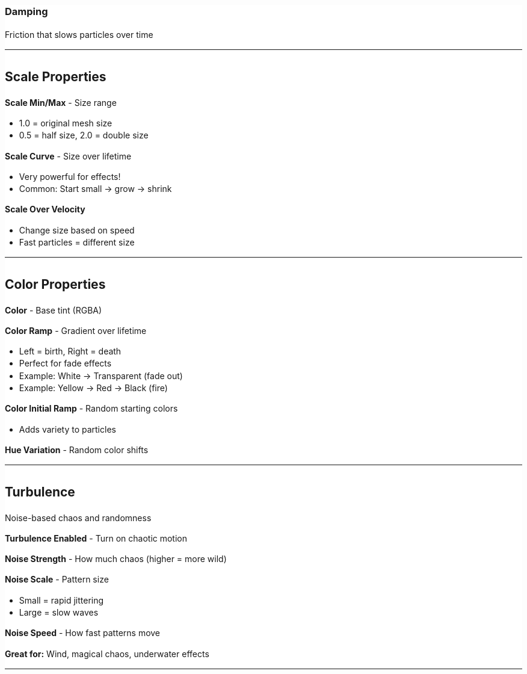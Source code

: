### Damping
Friction that slows particles over time

---

## Scale Properties

**Scale Min/Max** - Size range
- 1.0 = original mesh size
- 0.5 = half size, 2.0 = double size

**Scale Curve** - Size over lifetime
- Very powerful for effects!
- Common: Start small → grow → shrink

**Scale Over Velocity**
- Change size based on speed
- Fast particles = different size

---

## Color Properties

**Color** - Base tint (RGBA)

**Color Ramp** - Gradient over lifetime
- Left = birth, Right = death
- Perfect for fade effects
- Example: White → Transparent (fade out)
- Example: Yellow → Red → Black (fire)

**Color Initial Ramp** - Random starting colors
- Adds variety to particles

**Hue Variation** - Random color shifts

---

## Turbulence

Noise-based chaos and randomness

**Turbulence Enabled** - Turn on chaotic motion

**Noise Strength** - How much chaos (higher = more wild)

**Noise Scale** - Pattern size
- Small = rapid jittering
- Large = slow waves

**Noise Speed** - How fast patterns move

**Great for:** Wind, magical chaos, underwater effects

---
